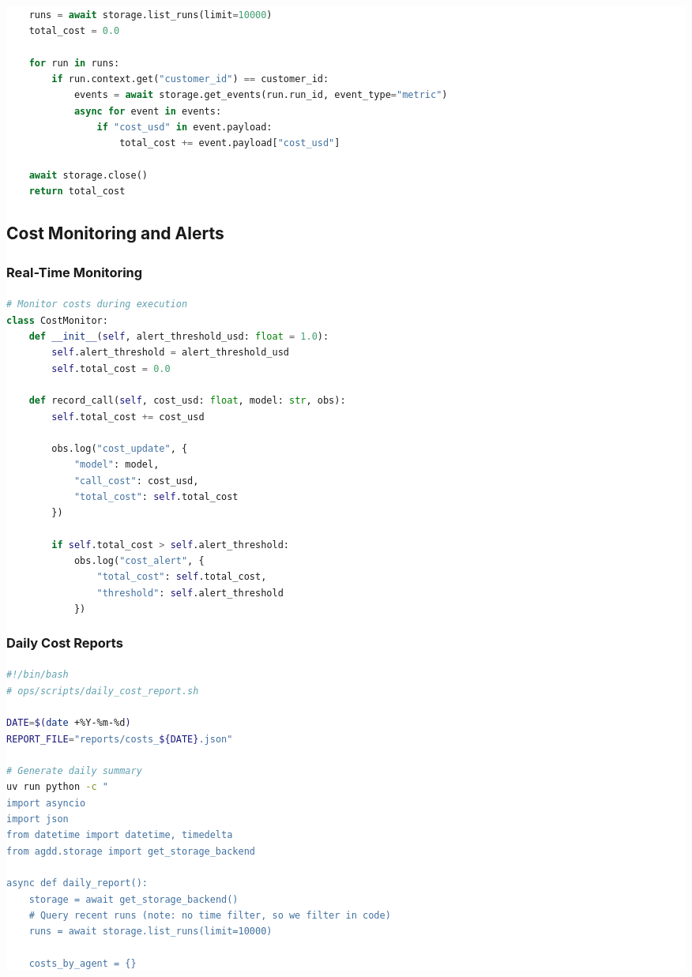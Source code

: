 ```python
    runs = await storage.list_runs(limit=10000)
    total_cost = 0.0

    for run in runs:
        if run.context.get("customer_id") == customer_id:
            events = await storage.get_events(run.run_id, event_type="metric")
            async for event in events:
                if "cost_usd" in event.payload:
                    total_cost += event.payload["cost_usd"]

    await storage.close()
    return total_cost
```

## Cost Monitoring and Alerts

### Real-Time Monitoring

```python
# Monitor costs during execution
class CostMonitor:
    def __init__(self, alert_threshold_usd: float = 1.0):
        self.alert_threshold = alert_threshold_usd
        self.total_cost = 0.0

    def record_call(self, cost_usd: float, model: str, obs):
        self.total_cost += cost_usd

        obs.log("cost_update", {
            "model": model,
            "call_cost": cost_usd,
            "total_cost": self.total_cost
        })

        if self.total_cost > self.alert_threshold:
            obs.log("cost_alert", {
                "total_cost": self.total_cost,
                "threshold": self.alert_threshold
            })
```

### Daily Cost Reports

```bash
#!/bin/bash
# ops/scripts/daily_cost_report.sh

DATE=$(date +%Y-%m-%d)
REPORT_FILE="reports/costs_${DATE}.json"

# Generate daily summary
uv run python -c "
import asyncio
import json
from datetime import datetime, timedelta
from agdd.storage import get_storage_backend

async def daily_report():
    storage = await get_storage_backend()
    # Query recent runs (note: no time filter, so we filter in code)
    runs = await storage.list_runs(limit=10000)

    costs_by_agent = {}
```